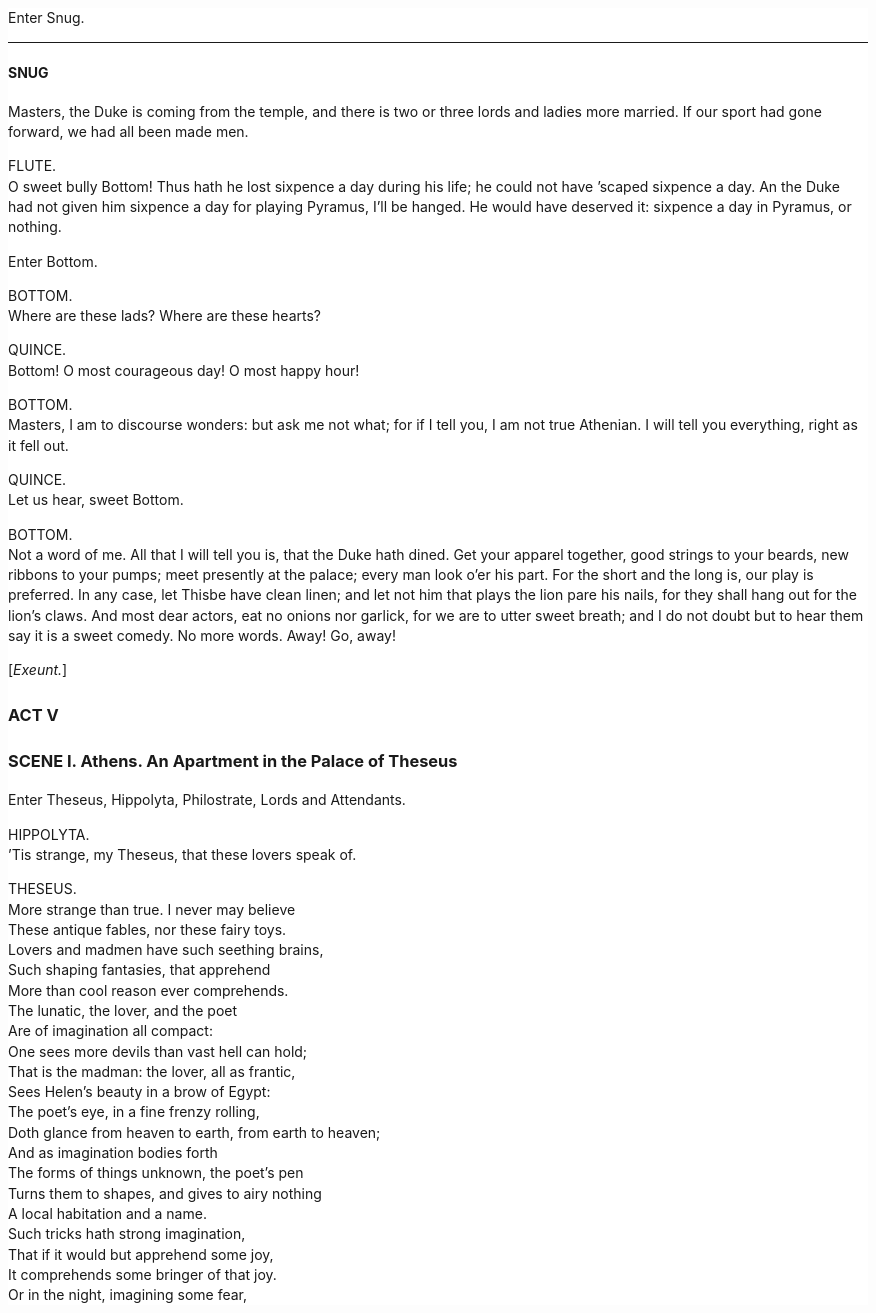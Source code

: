 Enter Snug.

---

#### SNUG  

Masters, the Duke is coming from the temple, and there is two or three lords and ladies more married. If our sport had gone forward, we had all been made men.

FLUTE.  
O sweet bully Bottom! Thus hath he lost sixpence a day during his life; he could not have ’scaped sixpence a day. An the Duke had not given him sixpence a day for playing Pyramus, I’ll be hanged. He would have deserved it: sixpence a day in Pyramus, or nothing.

Enter Bottom.

BOTTOM.  
Where are these lads? Where are these hearts?

QUINCE.  
Bottom! O most courageous day! O most happy hour!

BOTTOM.  
Masters, I am to discourse wonders: but ask me not what; for if I tell you, I am not true Athenian. I will tell you everything, right as it fell out.

QUINCE.  
Let us hear, sweet Bottom.

BOTTOM.  
Not a word of me. All that I will tell you is, that the Duke hath dined. Get your apparel together, good strings to your beards, new ribbons to your pumps; meet presently at the palace; every man look o’er his part. For the short and the long is, our play is preferred. In any case, let Thisbe have clean linen; and let not him that plays the lion pare his nails, for they shall hang out for the lion’s claws. And most dear actors, eat no onions nor garlick, for we are to utter sweet breath; and I do not doubt but to hear them say it is a sweet comedy. No more words. Away! Go, away!

\[_Exeunt._\]

### ACT V

### SCENE I. Athens. An Apartment in the Palace of Theseus

Enter Theseus, Hippolyta, Philostrate, Lords and Attendants.

HIPPOLYTA.  
’Tis strange, my Theseus, that these lovers speak of.

THESEUS.  
More strange than true. I never may believe  
These antique fables, nor these fairy toys.  
Lovers and madmen have such seething brains,  
Such shaping fantasies, that apprehend  
More than cool reason ever comprehends.  
The lunatic, the lover, and the poet  
Are of imagination all compact:  
One sees more devils than vast hell can hold;  
That is the madman: the lover, all as frantic,  
Sees Helen’s beauty in a brow of Egypt:  
The poet’s eye, in a fine frenzy rolling,  
Doth glance from heaven to earth, from earth to heaven;  
And as imagination bodies forth  
The forms of things unknown, the poet’s pen  
Turns them to shapes, and gives to airy nothing  
A local habitation and a name.  
Such tricks hath strong imagination,  
That if it would but apprehend some joy,  
It comprehends some bringer of that joy.  
Or in the night, imagining some fear,  